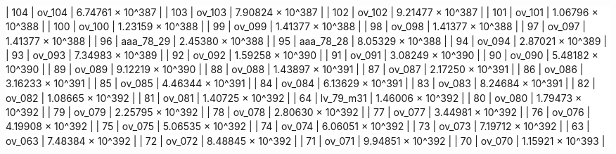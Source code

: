 | 104 | ov_104 | 6.74761 × 10^387 |
| 103 | ov_103 | 7.90824 × 10^387 |
| 102 | ov_102 | 9.21477 × 10^387 |
| 101 | ov_101 | 1.06796 × 10^388 |
| 100 | ov_100 | 1.23159 × 10^388 |
| 99 | ov_099 | 1.41377 × 10^388 |
| 98 | ov_098 | 1.41377 × 10^388 |
| 97 | ov_097 | 1.41377 × 10^388 |
| 96 | aaa_78_29 | 2.45380 × 10^388 |
| 95 | aaa_78_28 | 8.05329 × 10^388 |
| 94 | ov_094 | 2.87021 × 10^389 |
| 93 | ov_093 | 7.34983 × 10^389 |
| 92 | ov_092 | 1.59258 × 10^390 |
| 91 | ov_091 | 3.08249 × 10^390 |
| 90 | ov_090 | 5.48182 × 10^390 |
| 89 | ov_089 | 9.12219 × 10^390 |
| 88 | ov_088 | 1.43897 × 10^391 |
| 87 | ov_087 | 2.17250 × 10^391 |
| 86 | ov_086 | 3.16233 × 10^391 |
| 85 | ov_085 | 4.46344 × 10^391 |
| 84 | ov_084 | 6.13629 × 10^391 |
| 83 | ov_083 | 8.24684 × 10^391 |
| 82 | ov_082 | 1.08665 × 10^392 |
| 81 | ov_081 | 1.40725 × 10^392 |
| 64 | lv_79_m31 | 1.46006 × 10^392 |
| 80 | ov_080 | 1.79473 × 10^392 |
| 79 | ov_079 | 2.25795 × 10^392 |
| 78 | ov_078 | 2.80630 × 10^392 |
| 77 | ov_077 | 3.44981 × 10^392 |
| 76 | ov_076 | 4.19908 × 10^392 |
| 75 | ov_075 | 5.06535 × 10^392 |
| 74 | ov_074 | 6.06051 × 10^392 |
| 73 | ov_073 | 7.19712 × 10^392 |
| 63 | ov_063 | 7.48384 × 10^392 |
| 72 | ov_072 | 8.48845 × 10^392 |
| 71 | ov_071 | 9.94851 × 10^392 |
| 70 | ov_070 | 1.15921 × 10^393 |